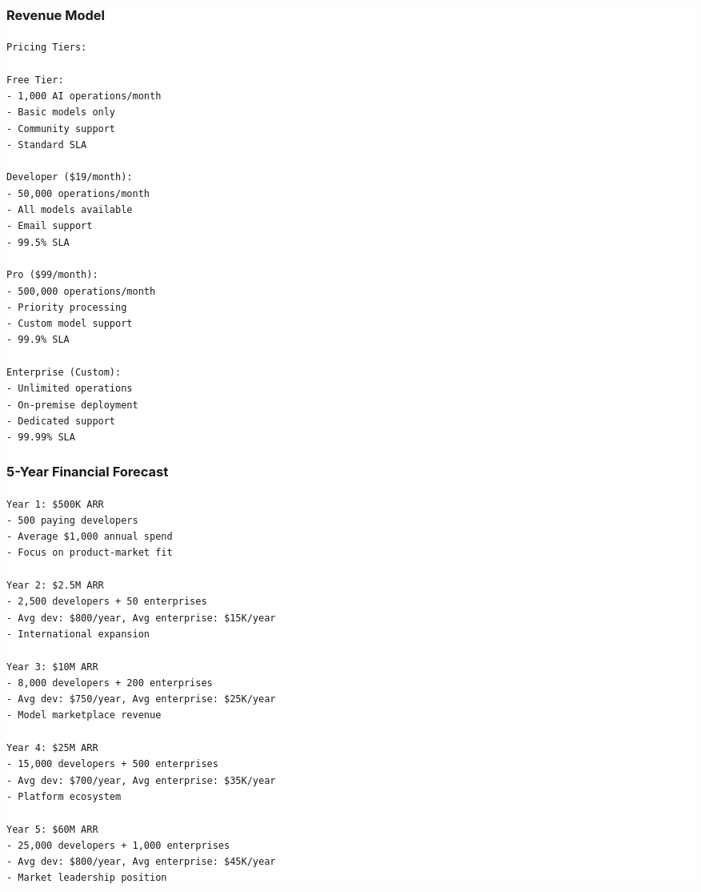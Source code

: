 ### Revenue Model
```
Pricing Tiers:

Free Tier:
- 1,000 AI operations/month
- Basic models only
- Community support
- Standard SLA

Developer ($19/month):
- 50,000 operations/month
- All models available
- Email support
- 99.5% SLA

Pro ($99/month):
- 500,000 operations/month
- Priority processing
- Custom model support
- 99.9% SLA

Enterprise (Custom):
- Unlimited operations
- On-premise deployment
- Dedicated support
- 99.99% SLA
```

### 5-Year Financial Forecast
```
Year 1: $500K ARR
- 500 paying developers
- Average $1,000 annual spend
- Focus on product-market fit

Year 2: $2.5M ARR
- 2,500 developers + 50 enterprises
- Avg dev: $800/year, Avg enterprise: $15K/year
- International expansion

Year 3: $10M ARR
- 8,000 developers + 200 enterprises
- Avg dev: $750/year, Avg enterprise: $25K/year
- Model marketplace revenue

Year 4: $25M ARR
- 15,000 developers + 500 enterprises
- Avg dev: $700/year, Avg enterprise: $35K/year
- Platform ecosystem

Year 5: $60M ARR
- 25,000 developers + 1,000 enterprises
- Avg dev: $800/year, Avg enterprise: $45K/year
- Market leadership position
```
